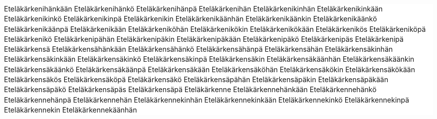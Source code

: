 Eteläkärkenihänkään
Eteläkärkenihänkö
Eteläkärkenihänpä
Eteläkärkenihän
Eteläkärkenikinhän
Eteläkärkenikinkään
Eteläkärkenikinkö
Eteläkärkenikinpä
Eteläkärkenikin
Eteläkärkenikäänhän
Eteläkärkenikäänkin
Eteläkärkenikäänkö
Eteläkärkenikäänpä
Eteläkärkenikään
Eteläkärkeniköhän
Eteläkärkenikökin
Eteläkärkenikökään
Eteläkärkenikös
Eteläkärkeniköpä
Eteläkärkenikö
Eteläkärkenipähän
Eteläkärkenipäkin
Eteläkärkenipäkään
Eteläkärkenipäkö
Eteläkärkenipäs
Eteläkärkenipä
Eteläkärkensä
Eteläkärkensähänkään
Eteläkärkensähänkö
Eteläkärkensähänpä
Eteläkärkensähän
Eteläkärkensäkinhän
Eteläkärkensäkinkään
Eteläkärkensäkinkö
Eteläkärkensäkinpä
Eteläkärkensäkin
Eteläkärkensäkäänhän
Eteläkärkensäkäänkin
Eteläkärkensäkäänkö
Eteläkärkensäkäänpä
Eteläkärkensäkään
Eteläkärkensäköhän
Eteläkärkensäkökin
Eteläkärkensäkökään
Eteläkärkensäkös
Eteläkärkensäköpä
Eteläkärkensäkö
Eteläkärkensäpähän
Eteläkärkensäpäkin
Eteläkärkensäpäkään
Eteläkärkensäpäkö
Eteläkärkensäpäs
Eteläkärkensäpä
Eteläkärkenne
Eteläkärkennehänkään
Eteläkärkennehänkö
Eteläkärkennehänpä
Eteläkärkennehän
Eteläkärkennekinhän
Eteläkärkennekinkään
Eteläkärkennekinkö
Eteläkärkennekinpä
Eteläkärkennekin
Eteläkärkennekäänhän